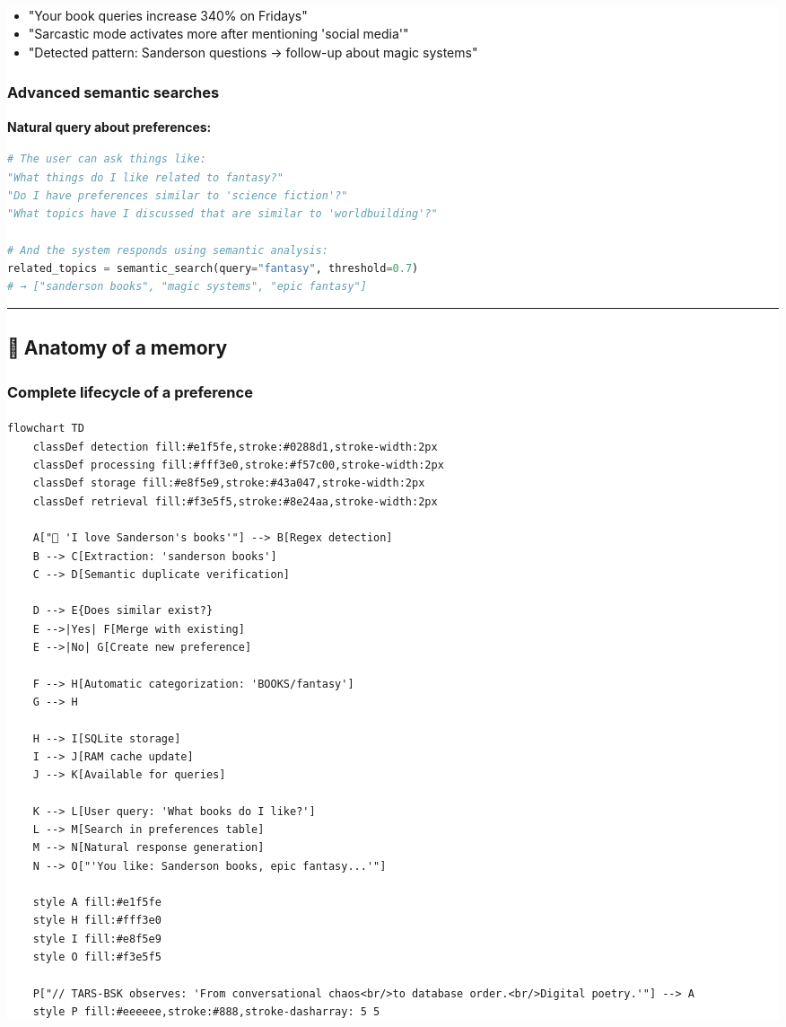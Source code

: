 - "Your book queries increase 340% on Fridays"
- "Sarcastic mode activates more after mentioning 'social media'"
- "Detected pattern: Sanderson questions → follow-up about magic systems"

### Advanced semantic searches

**Natural query about preferences:**

```python
# The user can ask things like:
"What things do I like related to fantasy?"
"Do I have preferences similar to 'science fiction'?"
"What topics have I discussed that are similar to 'worldbuilding'?"

# And the system responds using semantic analysis:
related_topics = semantic_search(query="fantasy", threshold=0.7)
# → ["sanderson books", "magic systems", "epic fantasy"]
```

---

## 🔬 Anatomy of a memory

### Complete lifecycle of a preference

```mermaid
flowchart TD
    classDef detection fill:#e1f5fe,stroke:#0288d1,stroke-width:2px
    classDef processing fill:#fff3e0,stroke:#f57c00,stroke-width:2px
    classDef storage fill:#e8f5e9,stroke:#43a047,stroke-width:2px
    classDef retrieval fill:#f3e5f5,stroke:#8e24aa,stroke-width:2px

    A["👤 'I love Sanderson's books'"] --> B[Regex detection]
    B --> C[Extraction: 'sanderson books']
    C --> D[Semantic duplicate verification]
    
    D --> E{Does similar exist?}
    E -->|Yes| F[Merge with existing]
    E -->|No| G[Create new preference]
    
    F --> H[Automatic categorization: 'BOOKS/fantasy']
    G --> H
    
    H --> I[SQLite storage]
    I --> J[RAM cache update]
    J --> K[Available for queries]
    
    K --> L[User query: 'What books do I like?']
    L --> M[Search in preferences table]
    M --> N[Natural response generation]
    N --> O["'You like: Sanderson books, epic fantasy...'"]
    
    style A fill:#e1f5fe
    style H fill:#fff3e0
    style I fill:#e8f5e9
    style O fill:#f3e5f5
    
    P["// TARS-BSK observes: 'From conversational chaos<br/>to database order.<br/>Digital poetry.'"] --> A
    style P fill:#eeeeee,stroke:#888,stroke-dasharray: 5 5
```
